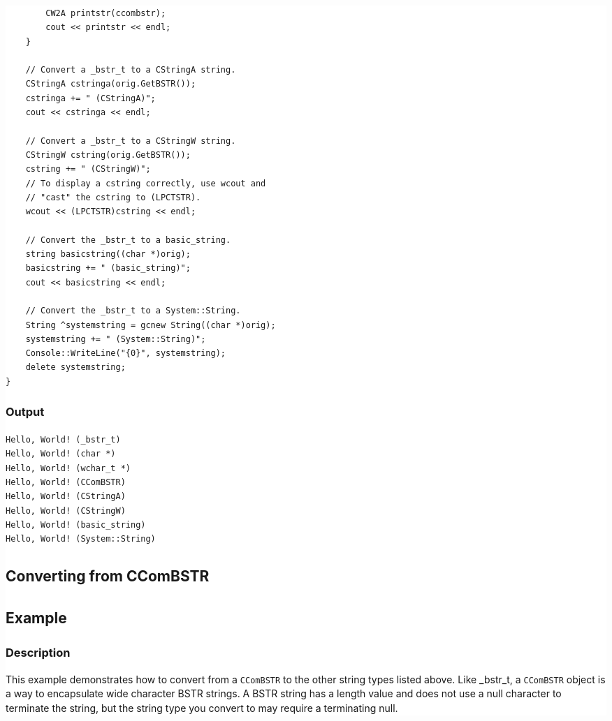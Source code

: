 ```  
        CW2A printstr(ccombstr);  
        cout << printstr << endl;  
    }  
  
    // Convert a _bstr_t to a CStringA string.  
    CStringA cstringa(orig.GetBSTR());  
    cstringa += " (CStringA)";  
    cout << cstringa << endl;  
  
    // Convert a _bstr_t to a CStringW string.  
    CStringW cstring(orig.GetBSTR());  
    cstring += " (CStringW)";  
    // To display a cstring correctly, use wcout and  
    // "cast" the cstring to (LPCTSTR).  
    wcout << (LPCTSTR)cstring << endl;  
  
    // Convert the _bstr_t to a basic_string.  
    string basicstring((char *)orig);  
    basicstring += " (basic_string)";  
    cout << basicstring << endl;  
  
    // Convert the _bstr_t to a System::String.  
    String ^systemstring = gcnew String((char *)orig);  
    systemstring += " (System::String)";  
    Console::WriteLine("{0}", systemstring);  
    delete systemstring;  
}  
```  
  
### Output  
  
```  
Hello, World! (_bstr_t)  
Hello, World! (char *)  
Hello, World! (wchar_t *)  
Hello, World! (CComBSTR)  
Hello, World! (CStringA)  
Hello, World! (CStringW)  
Hello, World! (basic_string)  
Hello, World! (System::String)  
```  
  
## Converting from CComBSTR  
  
## Example  
  
### Description  
 This example demonstrates how to convert from a `CComBSTR` to the other string types listed above. Like _bstr_t, a `CComBSTR` object is a way to encapsulate wide character BSTR strings. A BSTR string has a length value and does not use a null character to terminate the string, but the string type you convert to may require a terminating null.  
  